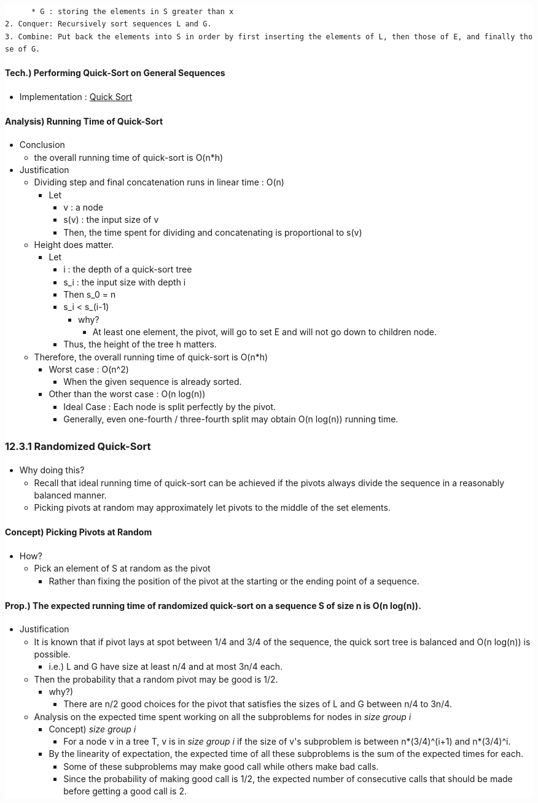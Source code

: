           * G : storing the elements in S greater than x
    2. Conquer: Recursively sort sequences L and G.
    3. Combine: Put back the elements into S in order by first inserting the elements of L, then those of E, and finally those of G.

#### Tech.) Performing Quick-Sort on General Sequences
* Implementation : <a href="https://github.com/JoonHyeok-hozy-Kim/datastructure_and_algorithm_in_python/blob/main/SortingAlgorithms/quick_sort.py#L4">Quick Sort</a>

#### Analysis) Running Time of Quick-Sort
* Conclusion
  * the overall running time of quick-sort is O(n*h)
* Justification
  * Dividing step and final concatenation runs in linear time : O(n)
    * Let
      * v : a node
      * s(v) : the input size of v
      * Then, the time spent for dividing and concatenating is proportional to s(v)
  * Height does matter.
    * Let
      * i : the depth of a quick-sort tree
      * s_i : the input size with depth i
      * Then s_0 = n
      * s_i < s_(i-1)
        * why?
          * At least one element, the pivot, will go to set E and will not go down to children node.
      * Thus, the height of the tree h matters.
  * Therefore, the overall running time of quick-sort is O(n*h)
    * Worst case : O(n^2)
      * When the given sequence is already sorted.
    * Other than the worst case : O(n log(n))
      * Ideal Case : Each node is split perfectly by the pivot.
      * Generally, even one-fourth / three-fourth split may obtain O(n log(n)) running time.

    
### 12.3.1 Randomized Quick-Sort
* Why doing this?
  * Recall that ideal running time of quick-sort can be achieved if the pivots always divide the sequence in a reasonably balanced manner.
  * Picking pivots at random may approximately let pivots to the middle of the set elements.

#### Concept) Picking Pivots at Random
* How?
  * Pick an element of S at random as the pivot
    * Rather than fixing the position of the pivot at the starting or the ending point of a sequence.

#### Prop.) The expected running time of randomized quick-sort on a sequence S of size n is O(n log(n)).
* Justification
  * It is known that if pivot lays at spot between 1/4 and 3/4 of the sequence, the quick sort tree is balanced and O(n log(n)) is possible.
    * i.e.) L and G have size at least n/4 and at most 3n/4 each.
  * Then the probability that a random pivot may be good is 1/2.
    * why?)
      * There are n/2 good choices for the pivot that satisfies the sizes of L and G between n/4 to 3n/4.
  * Analysis on the expected time spent working on all the subproblems for nodes in _size group i_
    * Concept) _size group i_
      * For a node v in a tree T, v is in _size group i_ if the size of v's subproblem is between n*(3/4)^(i+1) and n*(3/4)^i.
    * By the linearity of expectation, the expected time of all these subproblems is the sum of the expected times for each.
      * Some of these subproblems may make good call while others make bad calls.
      * Since the probability of making good call is 1/2, the expected number of consecutive calls that should be made before getting a good call is 2.